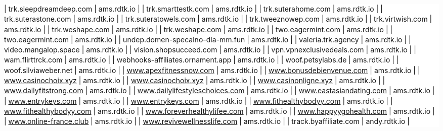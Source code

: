 | trk.sleepdreamdeep.com | ams.rdtk.io |
| trk.smarttestk.com | ams.rdtk.io |
| trk.suterahome.com | ams.rdtk.io |
| trk.suterastone.com | ams.rdtk.io |
| trk.suteratowels.com | ams.rdtk.io |
| trk.tweeznowep.com | ams.rdtk.io |
| trk.virtwish.com | ams.rdtk.io |
| trk.weshape.com | ams.rdtk.io |
| trk.weshape.com | ams.rdtk.io |
| two.eagermint.com | ams.rdtk.io |
| two.eagermint.com | ams.rdtk.io |
| undep.domen-specalno-dla-mm.fun | ams.rdtk.io |
| valeria.trk.agency | ams.rdtk.io |
| video.mangalop.space | ams.rdtk.io |
| vision.shopsucceed.com | ams.rdtk.io |
| vpn.vpnexclusivedeals.com | ams.rdtk.io |
| wam.flirttrck.com | ams.rdtk.io |
| webhooks-affiliates.ornament.app | ams.rdtk.io |
| woof.petsylabs.de | ams.rdtk.io |
| woof.silviaweber.net | ams.rdtk.io |
| www.apexfitnessnow.com | ams.rdtk.io |
| www.bonusdebienvenue.com | ams.rdtk.io |
| www.casinochoix.xyz | ams.rdtk.io |
| www.casinochoix.xyz | ams.rdtk.io |
| www.casinonligne.xyz | ams.rdtk.io |
| www.dailyfitstrong.com | ams.rdtk.io |
| www.dailylifestyleschoices.com | ams.rdtk.io |
| www.eastasiandating.com | ams.rdtk.io |
| www.entrykeys.com | ams.rdtk.io |
| www.entrykeys.com | ams.rdtk.io |
| www.fithealthybodyy.com | ams.rdtk.io |
| www.fithealthybodyy.com | ams.rdtk.io |
| www.foreverhealthylifee.com | ams.rdtk.io |
| www.happyygohealth.com | ams.rdtk.io |
| www.online-france.club | ams.rdtk.io |
| www.revivewellnesslife.com | ams.rdtk.io |
| track.byaffiliate.com | andy.rdtk.io |